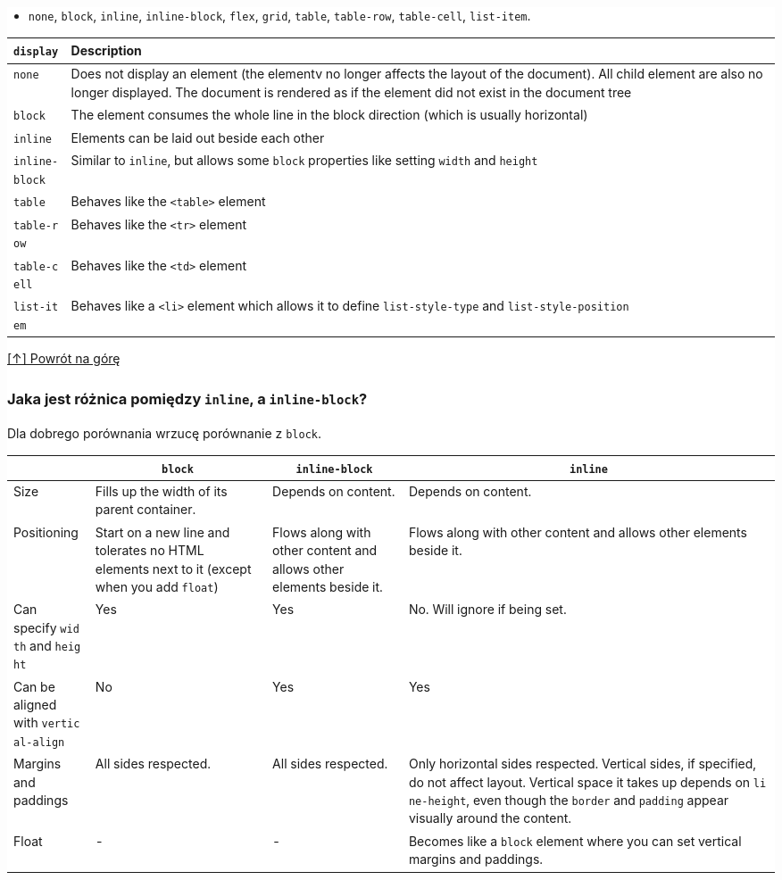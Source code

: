 - `none`, `block`, `inline`, `inline-block`, `flex`, `grid`, `table`, `table-row`, `table-cell`, `list-item`.

| `display`      | Description                                                                                                                                                                                                            |
| :------------- | :--------------------------------------------------------------------------------------------------------------------------------------------------------------------------------------------------------------------- |
| `none`         | Does not display an element (the elementv no longer affects the layout of the document). All child element are also no longer displayed. The document is rendered as if the element did not exist in the document tree |
| `block`        | The element consumes the whole line in the block direction (which is usually horizontal)                                                                                                                               |
| `inline`       | Elements can be laid out beside each other                                                                                                                                                                             |
| `inline-block` | Similar to `inline`, but allows some `block` properties like setting `width` and `height`                                                                                                                              |
| `table`        | Behaves like the `<table>` element                                                                                                                                                                                     |
| `table-row`    | Behaves like the `<tr>` element                                                                                                                                                                                        |
| `table-cell`   | Behaves like the `<td>` element                                                                                                                                                                                        |
| `list-item`    | Behaves like a `<li>` element which allows it to define `list-style-type` and `list-style-position`                                                                                                                    |

[[↑] Powrót na górę](#pytania-z-css)

### Jaka jest różnica pomiędzy `inline`, a `inline-block`?

Dla dobrego porównania wrzucę porównanie z `block`.

|                                      | `block`                                                                                     | `inline-block`                                                      | `inline`                                                                                                                                                                                                             |
| ------------------------------------ | ------------------------------------------------------------------------------------------- | ------------------------------------------------------------------- | -------------------------------------------------------------------------------------------------------------------------------------------------------------------------------------------------------------------- |
| Size                                 | Fills up the width of its parent container.                                                 | Depends on content.                                                 | Depends on content.                                                                                                                                                                                                  |
| Positioning                          | Start on a new line and tolerates no HTML elements next to it (except when you add `float`) | Flows along with other content and allows other elements beside it. | Flows along with other content and allows other elements beside it.                                                                                                                                                  |
| Can specify `width` and `height`     | Yes                                                                                         | Yes                                                                 | No. Will ignore if being set.                                                                                                                                                                                        |
| Can be aligned with `vertical-align` | No                                                                                          | Yes                                                                 | Yes                                                                                                                                                                                                                  |
| Margins and paddings                 | All sides respected.                                                                        | All sides respected.                                                | Only horizontal sides respected. Vertical sides, if specified, do not affect layout. Vertical space it takes up depends on `line-height`, even though the `border` and `padding` appear visually around the content. |
| Float                                | -                                                                                           | -                                                                   | Becomes like a `block` element where you can set vertical margins and paddings.                                                                                                                                      |
